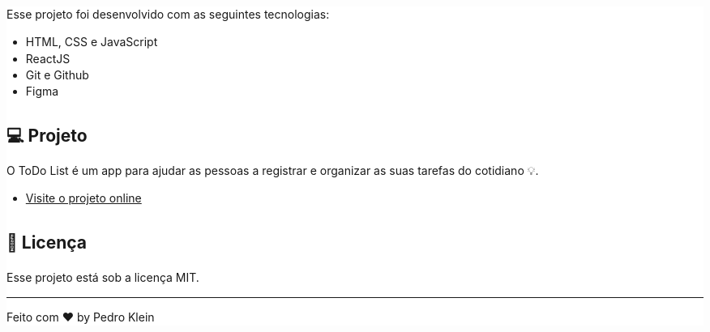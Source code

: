 Esse projeto foi desenvolvido com as seguintes tecnologias:

- HTML, CSS e JavaScript
- ReactJS
- Git e Github
- Figma

## 💻 Projeto

O ToDo List é um app para ajudar as pessoas a registrar e organizar as suas tarefas do cotidiano 💡.

- [Visite o projeto online](https://eclectic-gaufre-9d46a9.netlify.app/)

## :memo: Licença

Esse projeto está sob a licença MIT.

---

Feito com ♥ by Pedro Klein